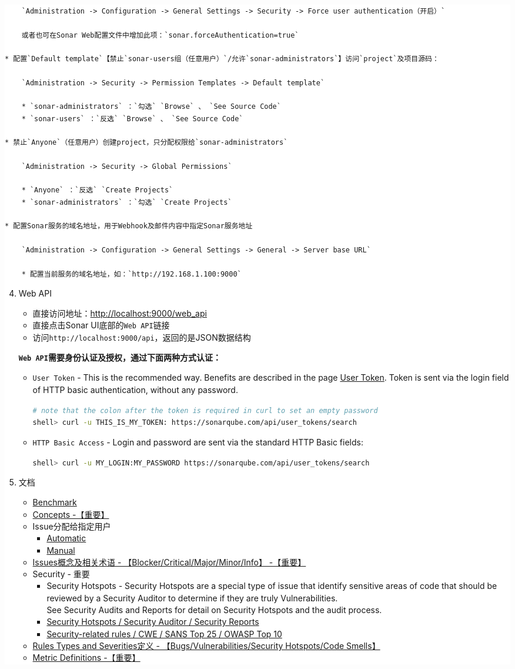         `Administration -> Configuration -> General Settings -> Security -> Force user authentication（开启）`
        
        或者也可在Sonar Web配置文件中增加此项：`sonar.forceAuthentication=true`
    
    * 配置`Default template`【禁止`sonar-users组（任意用户）`/允许`sonar-administrators`】访问`project`及项目源码：
        
        `Administration -> Security -> Permission Templates -> Default template`
        
        * `sonar-administrators` ：`勾选` `Browse` 、 `See Source Code`
        * `sonar-users` ：`反选` `Browse` 、 `See Source Code`
    
    * 禁止`Anyone`（任意用户）创建project，只分配权限给`sonar-administrators`
        
        `Administration -> Security -> Global Permissions`
        
        * `Anyone` ：`反选` `Create Projects`
        * `sonar-administrators` ：`勾选` `Create Projects`
        
    * 配置Sonar服务的域名地址，用于Webhook及邮件内容中指定Sonar服务地址
        
        `Administration -> Configuration -> General Settings -> General -> Server base URL`
        
        * 配置当前服务的域名地址，如：`http://192.168.1.100:9000`
        
        
    
4. Web API

    * 直接访问地址：<http://localhost:9000/web_api>
    * 直接点击Sonar UI底部的`Web API`链接
    * 访问`http://localhost:9000/api`，返回的是JSON数据结构
    
    **`Web API`需要身份认证及授权，通过下面两种方式认证：**
    
    * `User Token` - This is the recommended way. Benefits are described in the page [User Token](https://docs.sonarqube.org/display/SONAR/User+Token). 
    Token is sent via the login field of HTTP basic authentication, without any password.
        
        ```bash
        # note that the colon after the token is required in curl to set an empty password 
        shell> curl -u THIS_IS_MY_TOKEN: https://sonarqube.com/api/user_tokens/search
        ```
    
    * `HTTP Basic Access` - Login and password are sent via the standard HTTP Basic fields:
    
        ```bash
        shell> curl -u MY_LOGIN:MY_PASSWORD https://sonarqube.com/api/user_tokens/search
        ```
    
5. 文档

    * [Benchmark](https://docs.sonarqube.org/display/SONAR/Benchmark)
    * [Concepts -【重要】](https://docs.sonarqube.org/display/SONAR/Concepts)
    * Issue分配给指定用户
        * [Automatic](https://docs.sonarqube.org/display/SONAR/Automatic+Issue+Assignment)
        * [Manual](https://docs.sonarqube.org/display/SONAR/Authorization#Authorization-User)
    * [Issues概念及相关术语 - 【Blocker/Critical/Major/Minor/Info】 -【重要】](https://docs.sonarqube.org/display/SONAR/Issues)
    * Security - 重要
        * Security Hotspots - Security Hotspots are a special type of issue that identify sensitive areas of code that 
        should be reviewed by a Security Auditor to determine if they are truly Vulnerabilities.  
        See Security Audits and Reports for detail on Security Hotspots and the audit process.
        * [Security Hotspots / Security Auditor / Security Reports](https://docs.sonarqube.org/display/SONAR/Security+Audit+and+Reports)
        * [Security-related rules / CWE / SANS Top 25 / OWASP Top 10](https://docs.sonarqube.org/display/SONAR/Security-related+rules)
    * [Rules Types and Severities定义 - 【Bugs/Vulnerabilities/Security Hotspots/Code Smells】](https://docs.sonarqube.org/display/SONAR/Rules+Types+and+Severities)
    * [Metric Definitions -【重要】](https://docs.sonarqube.org/display/SONAR/Metric+Definitions)